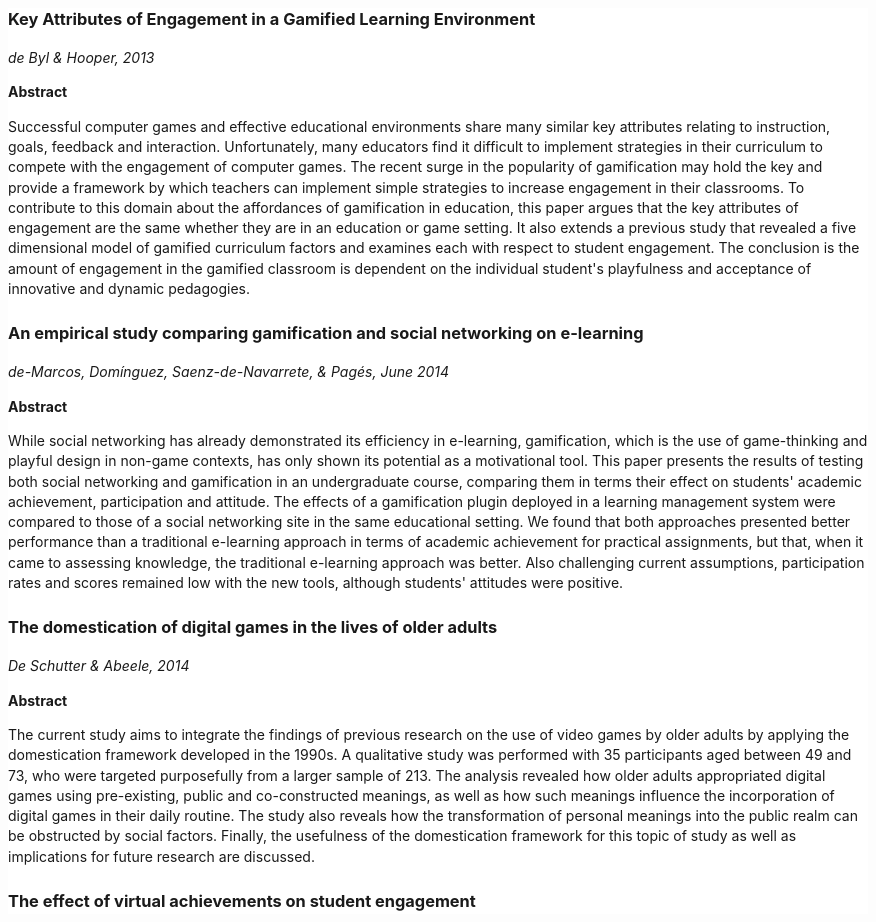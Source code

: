 ### Key Attributes of Engagement in a Gamified Learning Environment

*de Byl & Hooper, 2013*

**Abstract**

Successful computer games and effective educational environments share many similar key attributes relating to instruction, goals, feedback and interaction. Unfortunately, many educators find it difficult to implement strategies in their curriculum to compete with the engagement of computer games. The recent surge in the popularity of gamification may hold the key and provide a framework by which teachers can implement simple strategies to increase engagement in their classrooms. To contribute to this domain about the affordances of gamification in education, this paper argues that the key attributes of engagement are the same whether they are in an education or game setting. It also extends a previous study that revealed a five dimensional model of gamified curriculum factors and examines each with respect to student engagement. The conclusion is the amount of engagement in the gamified classroom is dependent on the individual student's playfulness and acceptance of innovative and dynamic pedagogies.

### An empirical study comparing gamification and social networking on e-learning

*de-Marcos, Domínguez, Saenz-de-Navarrete, & Pagés, June 2014*

**Abstract**

While social networking has already demonstrated its efficiency in e-learning, gamification, which is the use of game-thinking and playful design in non-game contexts, has only shown its potential as a motivational tool. This paper presents the results of testing both social networking and gamification in an undergraduate course, comparing them in terms their effect on students' academic achievement, participation and attitude. The effects of a gamification plugin deployed in a learning management system were compared to those of a social networking site in the same educational setting. We found that both approaches presented better performance than a traditional e-learning approach in terms of academic achievement for practical assignments, but that, when it came to assessing knowledge, the traditional e-learning approach was better. Also challenging current assumptions, participation rates and scores remained low with the new tools, although students' attitudes were positive.

### The domestication of digital games in the lives of older adults

*De Schutter & Abeele, 2014*

**Abstract**

The current study aims to integrate the findings of previous research on the use of video games by older adults by applying the domestication framework developed in the 1990s. A qualitative study was performed with 35 participants aged between 49 and 73, who were targeted purposefully from a larger sample of 213. The analysis revealed how older adults appropriated digital games using pre-existing, public and co-constructed meanings, as well as how such meanings influence the incorporation of digital games in their daily routine. The study also reveals how the transformation of personal meanings into the public realm can be obstructed by social factors. Finally, the usefulness of the domestication framework for this topic of study as well as implications for future research are discussed.

### The effect of virtual achievements on student engagement
